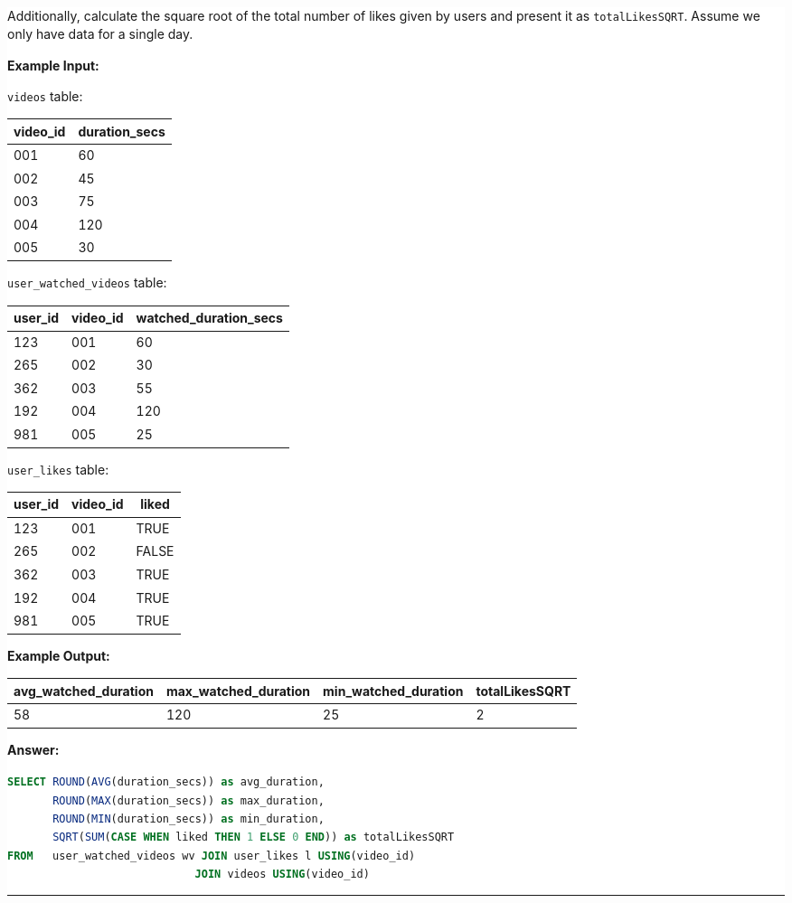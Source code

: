Additionally, calculate the square root of the total number of likes given by users and present it as `totalLikesSQRT`. Assume we only have data for a single day.

**Example Input:**

`videos` table:

| video_id | duration_secs |
|----------|----------------|
| 001      | 60             |
| 002      | 45             |
| 003      | 75             |
| 004      | 120            |
| 005      | 30             |

`user_watched_videos` table:

| user_id | video_id | watched_duration_secs |
|---------|----------|------------------------|
| 123     | 001      | 60                     |
| 265     | 002      | 30                     |
| 362     | 003      | 55                     |
| 192     | 004      | 120                    |
| 981     | 005      | 25                     |

`user_likes` table:

| user_id | video_id | liked |
|---------|----------|-------|
| 123     | 001      | TRUE  |
| 265     | 002      | FALSE |
| 362     | 003      | TRUE  |
| 192     | 004      | TRUE  |
| 981     | 005      | TRUE  |

**Example Output:**

| avg_watched_duration | max_watched_duration | min_watched_duration | totalLikesSQRT |
|----------------------|----------------------|----------------------|----------------|
| 58                   | 120                  | 25                   | 2              |

**Answer:**

```sql
SELECT ROUND(AVG(duration_secs)) as avg_duration, 
	   ROUND(MAX(duration_secs)) as max_duration, 
       ROUND(MIN(duration_secs)) as min_duration,
       SQRT(SUM(CASE WHEN liked THEN 1 ELSE 0 END)) as totalLikesSQRT
FROM   user_watched_videos wv JOIN user_likes l USING(video_id)
	                         JOIN videos USING(video_id)
```

---